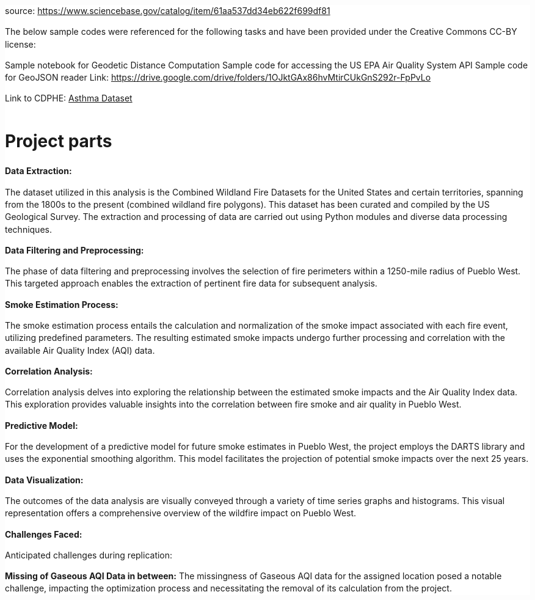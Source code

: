 source: https://www.sciencebase.gov/catalog/item/61aa537dd34eb622f699df81

The below sample codes were referenced for the following tasks and have been provided under the Creative Commons CC-BY license:

Sample notebook for Geodetic Distance Computation
Sample code for accessing the US EPA Air Quality System API
Sample code for GeoJSON reader
Link: https://drive.google.com/drive/folders/1OJktGAx86hvMtirCUkGnS292r-FpPvLo

Link to CDPHE: [Asthma Dataset](https://www.cohealthmaps.dphe.state.co.us/cdphe_community_level_estimates/)
# Project parts

**Data Extraction:**

The dataset utilized in this analysis is the Combined Wildland Fire Datasets for the United States and certain territories, spanning from the 1800s to the present (combined wildland fire polygons). This dataset has been curated and compiled by the US Geological Survey. The extraction and processing of data are carried out using Python modules and diverse data processing techniques.

**Data Filtering and Preprocessing:**

The phase of data filtering and preprocessing involves the selection of fire perimeters within a 1250-mile radius of Pueblo West. This targeted approach enables the extraction of pertinent fire data for subsequent analysis.

**Smoke Estimation Process:**

The smoke estimation process entails the calculation and normalization of the smoke impact associated with each fire event, utilizing predefined parameters. The resulting estimated smoke impacts undergo further processing and correlation with the available Air Quality Index (AQI) data.

**Correlation Analysis:**

Correlation analysis delves into exploring the relationship between the estimated smoke impacts and the Air Quality Index data. This exploration provides valuable insights into the correlation between fire smoke and air quality in Pueblo West.

**Predictive Model:**

For the development of a predictive model for future smoke estimates in Pueblo West, the project employs the DARTS library and uses the exponential smoothing algorithm. This model facilitates the projection of potential smoke impacts over the next 25 years.

**Data Visualization:**

The outcomes of the data analysis are visually conveyed through a variety of time series graphs and histograms. This visual representation offers a comprehensive overview of the wildfire impact on Pueblo West.

**Challenges Faced:**

Anticipated challenges during replication:

**Missing of Gaseous AQI Data in between:** The missingness of Gaseous AQI data for the assigned location posed a notable challenge, impacting the optimization process and necessitating the removal of its calculation from the project.
